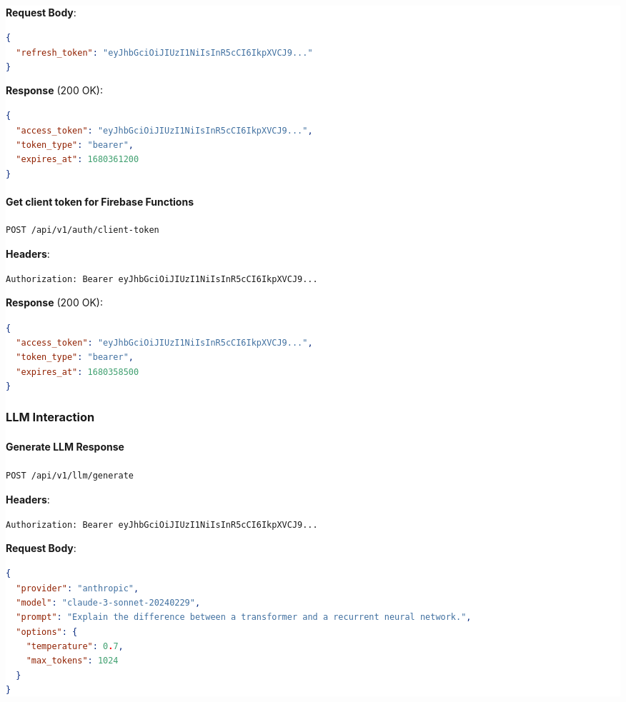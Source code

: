 **Request Body**:
```json
{
  "refresh_token": "eyJhbGciOiJIUzI1NiIsInR5cCI6IkpXVCJ9..."
}
```

**Response** (200 OK):
```json
{
  "access_token": "eyJhbGciOiJIUzI1NiIsInR5cCI6IkpXVCJ9...",
  "token_type": "bearer",
  "expires_at": 1680361200
}
```

#### Get client token for Firebase Functions

```
POST /api/v1/auth/client-token
```

**Headers**:
```
Authorization: Bearer eyJhbGciOiJIUzI1NiIsInR5cCI6IkpXVCJ9...
```

**Response** (200 OK):
```json
{
  "access_token": "eyJhbGciOiJIUzI1NiIsInR5cCI6IkpXVCJ9...",
  "token_type": "bearer",
  "expires_at": 1680358500
}
```

### LLM Interaction

#### Generate LLM Response

```
POST /api/v1/llm/generate
```

**Headers**:
```
Authorization: Bearer eyJhbGciOiJIUzI1NiIsInR5cCI6IkpXVCJ9...
```

**Request Body**:
```json
{
  "provider": "anthropic",
  "model": "claude-3-sonnet-20240229",
  "prompt": "Explain the difference between a transformer and a recurrent neural network.",
  "options": {
    "temperature": 0.7,
    "max_tokens": 1024
  }
}
```
